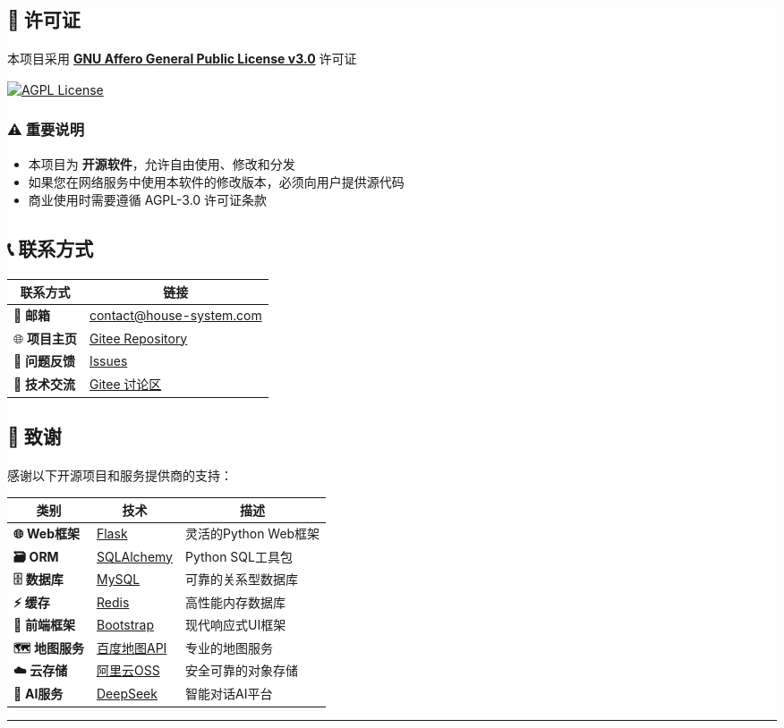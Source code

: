 ## 📄 许可证

本项目采用 **[GNU Affero General Public License v3.0](LICENSE)** 许可证

[![AGPL License](https://img.shields.io/badge/License-AGPL%20v3-blue.svg)](https://www.gnu.org/licenses/agpl-3.0)

### ⚠️ 重要说明
- 本项目为 **开源软件**，允许自由使用、修改和分发
- 如果您在网络服务中使用本软件的修改版本，必须向用户提供源代码
- 商业使用时需要遵循 AGPL-3.0 许可证条款

## 📞 联系方式

<div align="center">

| 联系方式 | 链接 |
|----------|------|
| 📧 **邮箱** | contact@house-system.com |
| 🌐 **项目主页** | [Gitee Repository](https://gitee.com/central-south-university_25/house-system) |
| 🐛 **问题反馈** | [Issues](https://gitee.com/central-south-university_25/house-system/issues) |
| 💬 **技术交流** | [Gitee 讨论区](https://gitee.com/central-south-university_25/house-system) |

</div>

## 🙏 致谢

感谢以下开源项目和服务提供商的支持：

<div align="center">

| 类别 | 技术 | 描述 |
|------|------|------|
| **🌐 Web框架** | [Flask](https://flask.palletsprojects.com/) | 灵活的Python Web框架 |
| **🗃️ ORM** | [SQLAlchemy](https://www.sqlalchemy.org/) | Python SQL工具包 |
| **🗄️ 数据库** | [MySQL](https://www.mysql.com/) | 可靠的关系型数据库 |
| **⚡ 缓存** | [Redis](https://redis.io/) | 高性能内存数据库 |
| **🎨 前端框架** | [Bootstrap](https://getbootstrap.com/) | 现代响应式UI框架 |
| **🗺️ 地图服务** | [百度地图API](https://lbsyun.baidu.com/) | 专业的地图服务 |
| **☁️ 云存储** | [阿里云OSS](https://www.aliyun.com/product/oss) | 安全可靠的对象存储 |
| **🤖 AI服务** | [DeepSeek](https://www.deepseek.com/) | 智能对话AI平台 |

</div>

---
